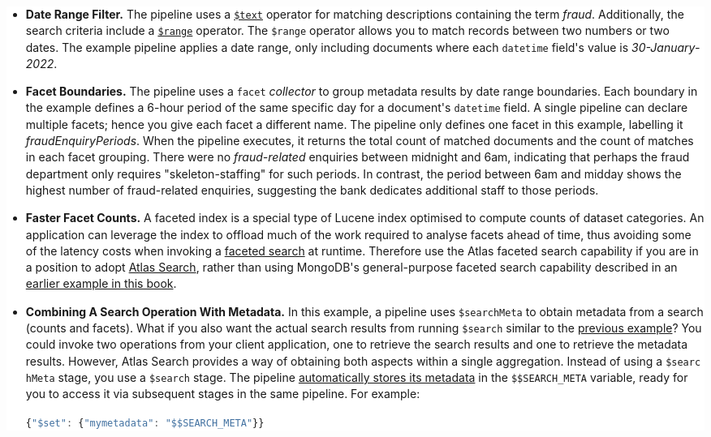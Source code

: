  * __Date Range Filter.__ The pipeline uses a [`$text`](https://www.mongodb.com/docs/atlas/atlas-search/text/) operator for matching descriptions containing the term _fraud_. Additionally, the search criteria include a [`$range`](https://www.mongodb.com/docs/atlas/atlas-search/return-stored-source/) operator. The `$range` operator allows you to match records between two numbers or two dates. The example pipeline applies a date range, only including documents where each `datetime` field's value is _30-January-2022_. 

 * __Facet Boundaries.__ The pipeline uses a `facet` _collector_ to group metadata results by date range boundaries. Each boundary in the example defines a 6-hour period of the same specific day for a document's `datetime` field. A single pipeline can declare multiple facets; hence you give each facet a different name. The pipeline only defines one facet in this example, labelling it _fraudEnquiryPeriods_. When the pipeline executes, it returns the total count of matched documents and the count of matches in each facet grouping. There were no _fraud-related_ enquiries between midnight and 6am, indicating that perhaps the fraud department only requires "skeleton-staffing" for such periods. In contrast, the period between 6am and midday shows the highest number of fraud-related enquiries, suggesting the bank dedicates additional staff to those periods.

 * __Faster Facet Counts.__ A faceted index is a special type of Lucene index optimised to compute counts of dataset categories. An application can leverage the index to offload much of the work required to analyse facets ahead of time, thus avoiding some of the latency costs when invoking a [faceted search](https://en.wikipedia.org/wiki/Faceted_search) at runtime. Therefore use the Atlas faceted search capability if you are in a position to adopt [Atlas Search](https://www.mongodb.com/docs/atlas/atlas-search/), rather than using MongoDB's general-purpose faceted search capability described in an [earlier example in this book](../trend-analysis/faceted-classifications.md).
 
 * __Combining A Search Operation With Metadata.__ In this example, a pipeline uses `$searchMeta` to obtain metadata from a search (counts and facets). What if you also want the actual search results from running `$search` similar to the [previous example](./compound-text-search.md)? You could invoke two operations from your client application, one to retrieve the search results and one to retrieve the metadata results. However, Atlas Search provides a way of obtaining both aspects within a single aggregation. Instead of using a `$searchMeta` stage, you use a `$search` stage. The pipeline [automatically stores its metadata](https://www.mongodb.com/docs/atlas/atlas-search/facet/#search_meta-aggregation-variable) in the `$$SEARCH_META` variable, ready for you to access it via subsequent stages in the same pipeline. For example: 

     ```javascript
     {"$set": {"mymetadata": "$$SEARCH_META"}}
     ```
 
